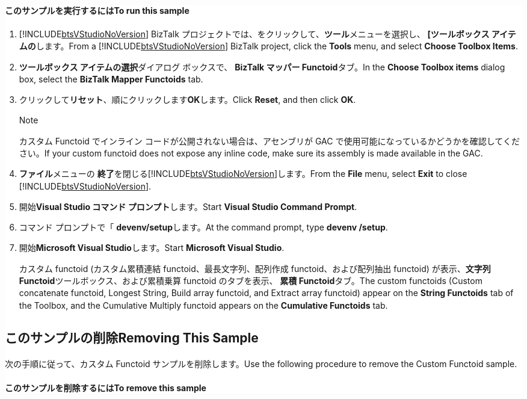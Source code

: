 #### <a name="to-run-this-sample"></a><span data-ttu-id="3ae16-161">このサンプルを実行するには</span><span class="sxs-lookup"><span data-stu-id="3ae16-161">To run this sample</span></span>  
  
1. <span data-ttu-id="3ae16-162">[!INCLUDE[btsVStudioNoVersion](../includes/btsvstudionoversion-md.md)] BizTalk プロジェクトでは、をクリックして、**ツール**メニューを選択し、 **[ツールボックス アイテムの**します。</span><span class="sxs-lookup"><span data-stu-id="3ae16-162">From a [!INCLUDE[btsVStudioNoVersion](../includes/btsvstudionoversion-md.md)] BizTalk project, click the **Tools** menu, and select **Choose Toolbox Items**.</span></span>  
  
2. <span data-ttu-id="3ae16-163">**ツールボックス アイテムの選択**ダイアログ ボックスで、 **BizTalk マッパー Functoid**タブ。</span><span class="sxs-lookup"><span data-stu-id="3ae16-163">In the **Choose Toolbox items** dialog box, select the **BizTalk Mapper Functoids** tab.</span></span>  
  
3. <span data-ttu-id="3ae16-164">クリックして**リセット**、順にクリックします**OK**します。</span><span class="sxs-lookup"><span data-stu-id="3ae16-164">Click **Reset**, and then click **OK**.</span></span>  
  
   > [!NOTE]
   >  <span data-ttu-id="3ae16-165">カスタム Functoid でインライン コードが公開されない場合は、アセンブリが GAC で使用可能になっているかどうかを確認してください。</span><span class="sxs-lookup"><span data-stu-id="3ae16-165">If your custom functoid does not expose any inline code, make sure its assembly is made available in the GAC.</span></span>  
  
4. <span data-ttu-id="3ae16-166">**ファイル**メニューの **終了**を閉じる[!INCLUDE[btsVStudioNoVersion](../includes/btsvstudionoversion-md.md)]します。</span><span class="sxs-lookup"><span data-stu-id="3ae16-166">From the **File** menu, select **Exit** to close [!INCLUDE[btsVStudioNoVersion](../includes/btsvstudionoversion-md.md)].</span></span>  
  
5. <span data-ttu-id="3ae16-167">開始**Visual Studio コマンド プロンプト**します。</span><span class="sxs-lookup"><span data-stu-id="3ae16-167">Start **Visual Studio Command Prompt**.</span></span>  
  
6. <span data-ttu-id="3ae16-168">コマンド プロンプトで「 **devenv/setup**します。</span><span class="sxs-lookup"><span data-stu-id="3ae16-168">At the command prompt, type **devenv /setup**.</span></span>  
  
7. <span data-ttu-id="3ae16-169">開始**Microsoft Visual Studio**します。</span><span class="sxs-lookup"><span data-stu-id="3ae16-169">Start **Microsoft Visual Studio**.</span></span>  
  
    <span data-ttu-id="3ae16-170">カスタム functoid (カスタム累積連結 functoid、最長文字列、配列作成 functoid、および配列抽出 functoid) が表示、**文字列 Functoid**ツールボックス、および累積乗算 functoid のタブを表示、 **累積 Functoid**タブ。</span><span class="sxs-lookup"><span data-stu-id="3ae16-170">The custom functoids (Custom concatenate functoid, Longest String, Build array functoid, and Extract array functoid) appear on the **String Functoids** tab of the Toolbox, and the Cumulative Multiply functoid appears on the **Cumulative Functoids** tab.</span></span>  
  
## <a name="removing-this-sample"></a><span data-ttu-id="3ae16-171">このサンプルの削除</span><span class="sxs-lookup"><span data-stu-id="3ae16-171">Removing This Sample</span></span>  
 <span data-ttu-id="3ae16-172">次の手順に従って、カスタム Functoid サンプルを削除します。</span><span class="sxs-lookup"><span data-stu-id="3ae16-172">Use the following procedure to remove the Custom Functoid sample.</span></span>  
  
#### <a name="to-remove-this-sample"></a><span data-ttu-id="3ae16-173">このサンプルを削除するには</span><span class="sxs-lookup"><span data-stu-id="3ae16-173">To remove this sample</span></span>  
  